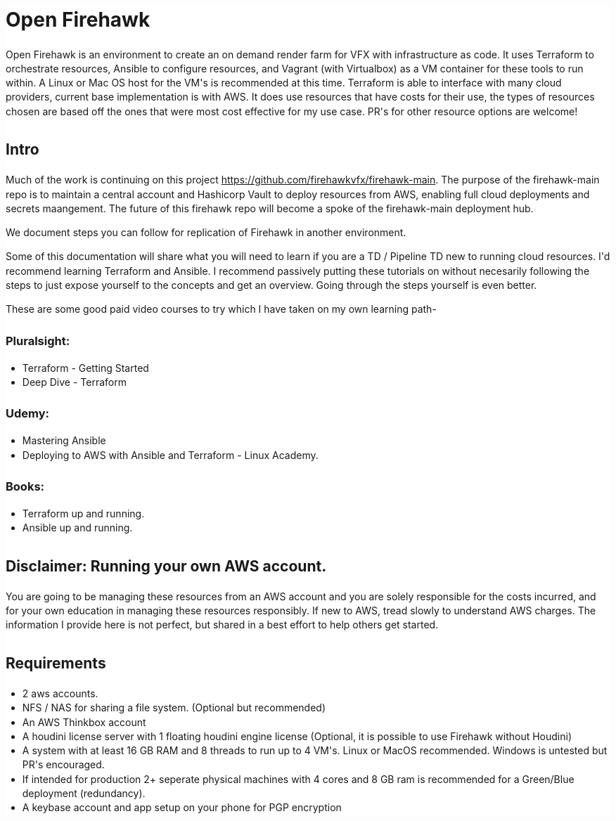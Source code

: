 # Open Firehawk

Open Firehawk is an environment to create an on demand render farm for VFX with infrastructure as code.  It uses Terraform to orchestrate resources, Ansible to configure resources, and Vagrant (with Virtualbox) as a VM container for these tools to run within.  A Linux or Mac OS host for the VM's is recommended at this time.  Terraform is able to interface with many cloud providers, current base implementation is with AWS.  It does use resources that have costs for their use, the types of resources chosen are based off the ones that were most cost effective for my use case. PR's for other resource options are welcome!

## Intro

Much of the work is continuing on this project https://github.com/firehawkvfx/firehawk-main.
The purpose of the firehawk-main repo is to maintain a central account and Hashicorp Vault to deploy resources from AWS, enabling full cloud deployments and secrets maangement.  The future of this firehawk repo will become a spoke of the firehawk-main deployment hub.

We document steps you can follow for replication of Firehawk in another environment.

Some of this documentation will share what you will need to learn if you are a TD / Pipeline TD new to running cloud resources.  I'd recommend learning Terraform and Ansible.  I recommend passively putting these tutorials on without necesarily following the steps to just expose yourself to the concepts and get an overview.  Going through the steps yourself is even better.

These are some good paid video courses to try which I have taken on my own learning path-

### Pluralsight:

- Terraform - Getting Started
- Deep Dive - Terraform

### Udemy:

- Mastering Ansible
- Deploying to AWS with Ansible and Terraform - Linux Academy.

### Books:

- Terraform up and running.
- Ansible up and running.

## Disclaimer: Running your own AWS account.
You are going to be managing these resources from an AWS account and you are solely responsible for the costs incurred, and for your own education in managing these resources responsibly.  If new to AWS, tread slowly to understand AWS charges.  The information I provide here is not perfect, but shared in a best effort to help others get started.

## Requirements
- 2 aws accounts.
- NFS / NAS for sharing a file system. (Optional but recommended)
- An AWS Thinkbox account
- A houdini license server with 1 floating houdini engine license (Optional, it is possible to use Firehawk without Houdini)
- A system with at least 16 GB RAM and 8 threads to run up to 4 VM's. Linux or MacOS recommended.  Windows is untested but PR's encouraged.
- If intended for production 2+ seperate physical machines with 4 cores and 8 GB ram is recommended for a Green/Blue deployment (redundancy).
- A keybase account and app setup on your phone for PGP encryption
